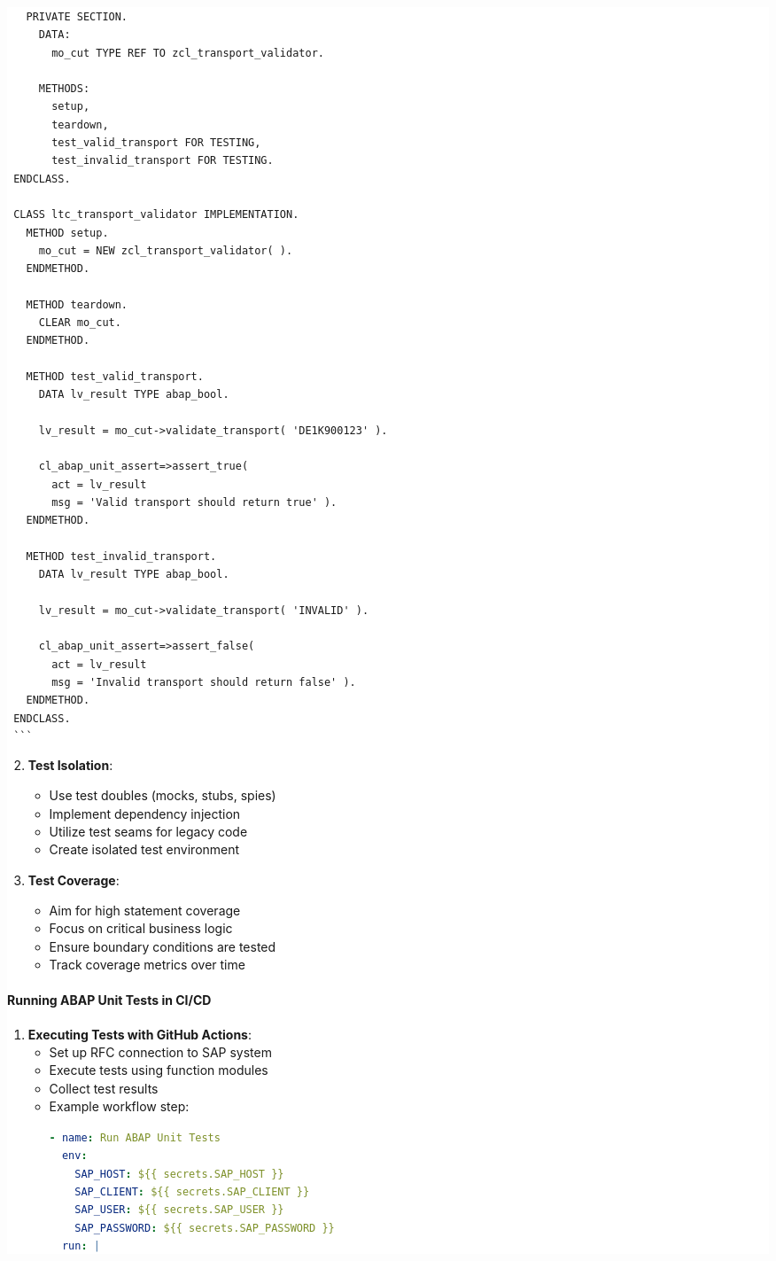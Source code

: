        PRIVATE SECTION.
         DATA:
           mo_cut TYPE REF TO zcl_transport_validator.
         
         METHODS:
           setup,
           teardown,
           test_valid_transport FOR TESTING,
           test_invalid_transport FOR TESTING.
     ENDCLASS.
     
     CLASS ltc_transport_validator IMPLEMENTATION.
       METHOD setup.
         mo_cut = NEW zcl_transport_validator( ).
       ENDMETHOD.
       
       METHOD teardown.
         CLEAR mo_cut.
       ENDMETHOD.
       
       METHOD test_valid_transport.
         DATA lv_result TYPE abap_bool.
         
         lv_result = mo_cut->validate_transport( 'DE1K900123' ).
         
         cl_abap_unit_assert=>assert_true(
           act = lv_result
           msg = 'Valid transport should return true' ).
       ENDMETHOD.
       
       METHOD test_invalid_transport.
         DATA lv_result TYPE abap_bool.
         
         lv_result = mo_cut->validate_transport( 'INVALID' ).
         
         cl_abap_unit_assert=>assert_false(
           act = lv_result
           msg = 'Invalid transport should return false' ).
       ENDMETHOD.
     ENDCLASS.
     ```

2. **Test Isolation**:
   - Use test doubles (mocks, stubs, spies)
   - Implement dependency injection
   - Utilize test seams for legacy code
   - Create isolated test environment

3. **Test Coverage**:
   - Aim for high statement coverage
   - Focus on critical business logic
   - Ensure boundary conditions are tested
   - Track coverage metrics over time

#### Running ABAP Unit Tests in CI/CD

1. **Executing Tests with GitHub Actions**:
   - Set up RFC connection to SAP system
   - Execute tests using function modules
   - Collect test results
   - Example workflow step:
     ```yaml
     - name: Run ABAP Unit Tests
       env:
         SAP_HOST: ${{ secrets.SAP_HOST }}
         SAP_CLIENT: ${{ secrets.SAP_CLIENT }}
         SAP_USER: ${{ secrets.SAP_USER }}
         SAP_PASSWORD: ${{ secrets.SAP_PASSWORD }}
       run: |